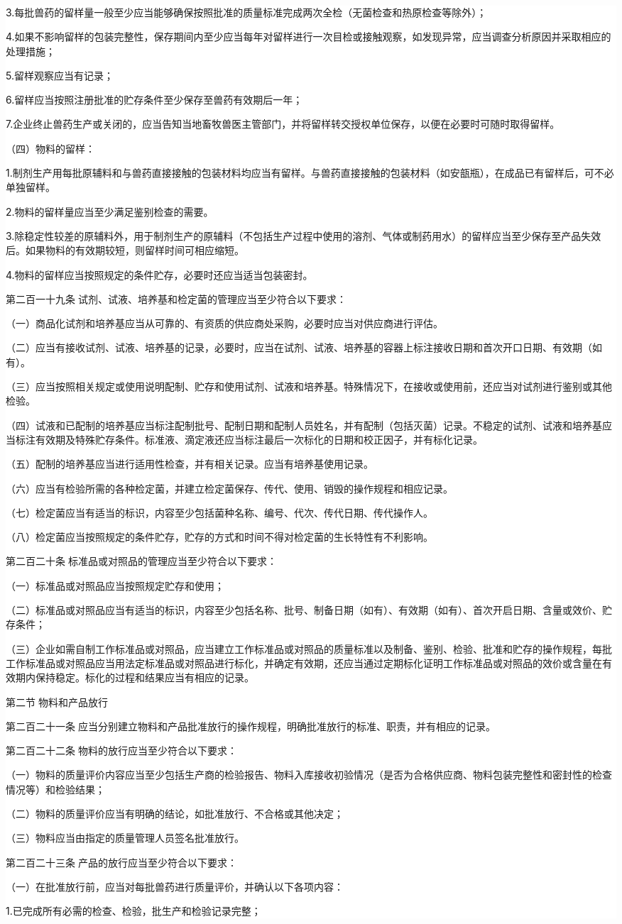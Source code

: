 3.每批兽药的留样量一般至少应当能够确保按照批准的质量标准完成两次全检（无菌检查和热原检查等除外）；

4.如果不影响留样的包装完整性，保存期间内至少应当每年对留样进行一次目检或接触观察，如发现异常，应当调查分析原因并采取相应的处理措施；

5.留样观察应当有记录；

6.留样应当按照注册批准的贮存条件至少保存至兽药有效期后一年；

7.企业终止兽药生产或关闭的，应当告知当地畜牧兽医主管部门，并将留样转交授权单位保存，以便在必要时可随时取得留样。

（四）物料的留样：

1.制剂生产用每批原辅料和与兽药直接接触的包装材料均应当有留样。与兽药直接接触的包装材料（如安瓿瓶），在成品已有留样后，可不必单独留样。

2.物料的留样量应当至少满足鉴别检查的需要。

3.除稳定性较差的原辅料外，用于制剂生产的原辅料（不包括生产过程中使用的溶剂、气体或制药用水）的留样应当至少保存至产品失效后。如果物料的有效期较短，则留样时间可相应缩短。

4.物料的留样应当按照规定的条件贮存，必要时还应当适当包装密封。

第二百一十九条  试剂、试液、培养基和检定菌的管理应当至少符合以下要求：

（一）商品化试剂和培养基应当从可靠的、有资质的供应商处采购，必要时应当对供应商进行评估。

（二）应当有接收试剂、试液、培养基的记录，必要时，应当在试剂、试液、培养基的容器上标注接收日期和首次开口日期、有效期（如有）。

（三）应当按照相关规定或使用说明配制、贮存和使用试剂、试液和培养基。特殊情况下，在接收或使用前，还应当对试剂进行鉴别或其他检验。

（四）试液和已配制的培养基应当标注配制批号、配制日期和配制人员姓名，并有配制（包括灭菌）记录。不稳定的试剂、试液和培养基应当标注有效期及特殊贮存条件。标准液、滴定液还应当标注最后一次标化的日期和校正因子，并有标化记录。

（五）配制的培养基应当进行适用性检查，并有相关记录。应当有培养基使用记录。

（六）应当有检验所需的各种检定菌，并建立检定菌保存、传代、使用、销毁的操作规程和相应记录。

（七）检定菌应当有适当的标识，内容至少包括菌种名称、编号、代次、传代日期、传代操作人。

（八）检定菌应当按照规定的条件贮存，贮存的方式和时间不得对检定菌的生长特性有不利影响。

第二百二十条  标准品或对照品的管理应当至少符合以下要求：

（一）标准品或对照品应当按照规定贮存和使用；

（二）标准品或对照品应当有适当的标识，内容至少包括名称、批号、制备日期（如有）、有效期（如有）、首次开启日期、含量或效价、贮存条件；

（三）企业如需自制工作标准品或对照品，应当建立工作标准品或对照品的质量标准以及制备、鉴别、检验、批准和贮存的操作规程，每批工作标准品或对照品应当用法定标准品或对照品进行标化，并确定有效期，还应当通过定期标化证明工作标准品或对照品的效价或含量在有效期内保持稳定。标化的过程和结果应当有相应的记录。

第二节  物料和产品放行

第二百二十一条  应当分别建立物料和产品批准放行的操作规程，明确批准放行的标准、职责，并有相应的记录。

第二百二十二条  物料的放行应当至少符合以下要求：

（一）物料的质量评价内容应当至少包括生产商的检验报告、物料入库接收初验情况（是否为合格供应商、物料包装完整性和密封性的检查情况等）和检验结果；

（二）物料的质量评价应当有明确的结论，如批准放行、不合格或其他决定；

（三）物料应当由指定的质量管理人员签名批准放行。

第二百二十三条  产品的放行应当至少符合以下要求：

（一）在批准放行前，应当对每批兽药进行质量评价，并确认以下各项内容：

1.已完成所有必需的检查、检验，批生产和检验记录完整；
